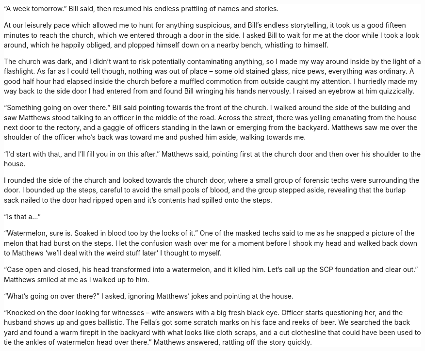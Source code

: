 
  
“A week tomorrow.” Bill said, then resumed his endless prattling of names and stories.
  

  
At our leisurely pace which allowed me to hunt for anything suspicious, and Bill’s endless storytelling, it took us a good fifteen minutes to reach the church, which we entered through a door in the side. I asked Bill to wait for me at the door while I took a look around, which he happily obliged, and plopped himself down on a nearby bench, whistling to himself.
  

  
The church was dark, and I didn’t want to risk potentially contaminating anything, so I made my way around inside by the light of a flashlight. As far as I could tell though, nothing was out of place – some old stained glass, nice pews, everything was ordinary. A good half hour had elapsed inside the church before a muffled commotion from outside caught my attention. I hurriedly made my way back to the side door I had entered from and found Bill wringing his hands nervously. I raised an eyebrow at him quizzically.
  

  
“Something going on over there.” Bill said pointing towards the front of the church. I walked around the side of the building and saw Matthews stood talking to an officer in the middle of the road. Across the street, there was yelling emanating from the house next door to the rectory, and a gaggle of officers standing in the lawn or emerging from the backyard. Matthews saw me over the shoulder of the officer who’s back was toward me and pushed him aside, walking towards me.
  

  
“I’d start with that, and I’ll fill you in on this after.” Matthews said, pointing first at the church door and then over his shoulder to the house.
  

  
I rounded the side of the church and looked towards the church door, where a small group of forensic techs were surrounding the door. I bounded up the steps, careful to avoid the small pools of blood, and the group stepped aside, revealing that the burlap sack nailed to the door had ripped open and it’s contents had spilled onto the steps.
  

  
“Is that a…”
  

  
“Watermelon, sure is. Soaked in blood too by the looks of it.” One of the masked techs said to me as he snapped a picture of the melon that had burst on the steps. I let the confusion wash over me for a moment before I shook my head and walked back down to Matthews ‘we’ll deal with the weird stuff later’ I thought to myself.
  

  
“Case open and closed, his head transformed into a watermelon, and it killed him. Let’s call up the SCP foundation and clear out.” Matthews smiled at me as I walked up to him.
  

  
“What’s going on over there?” I asked, ignoring Matthews’ jokes and pointing at the house.
  

  
“Knocked on the door looking for witnesses – wife answers with a big fresh black eye. Officer starts questioning her, and the husband shows up and goes ballistic. The Fella’s got some scratch marks on his face and reeks of beer. We searched the back yard and found a warm firepit in the backyard with what looks like cloth scraps, and a cut clothesline that could have been used to tie the ankles of watermelon head over there.” Matthews answered, rattling off the story quickly.
  